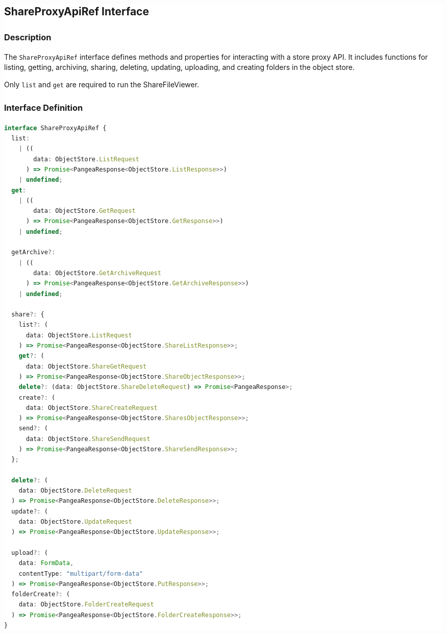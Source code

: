 ## ShareProxyApiRef Interface

### Description

The `ShareProxyApiRef` interface defines methods and properties for interacting with a store proxy API. It includes functions for listing, getting, archiving, sharing, deleting, updating, uploading, and creating folders in the object store.

Only `list` and `get` are required to run the ShareFileViewer.

### Interface Definition

```typescript
interface ShareProxyApiRef {
  list:
    | ((
        data: ObjectStore.ListRequest
      ) => Promise<PangeaResponse<ObjectStore.ListResponse>>)
    | undefined;
  get:
    | ((
        data: ObjectStore.GetRequest
      ) => Promise<PangeaResponse<ObjectStore.GetResponse>>)
    | undefined;

  getArchive?:
    | ((
        data: ObjectStore.GetArchiveRequest
      ) => Promise<PangeaResponse<ObjectStore.GetArchiveResponse>>)
    | undefined;

  share?: {
    list?: (
      data: ObjectStore.ListRequest
    ) => Promise<PangeaResponse<ObjectStore.ShareListResponse>>;
    get?: (
      data: ObjectStore.ShareGetRequest
    ) => Promise<PangeaResponse<ObjectStore.ShareObjectResponse>>;
    delete?: (data: ObjectStore.ShareDeleteRequest) => Promise<PangeaResponse>;
    create?: (
      data: ObjectStore.ShareCreateRequest
    ) => Promise<PangeaResponse<ObjectStore.SharesObjectResponse>>;
    send?: (
      data: ObjectStore.ShareSendRequest
    ) => Promise<PangeaResponse<ObjectStore.ShareSendResponse>>;
  };

  delete?: (
    data: ObjectStore.DeleteRequest
  ) => Promise<PangeaResponse<ObjectStore.DeleteResponse>>;
  update?: (
    data: ObjectStore.UpdateRequest
  ) => Promise<PangeaResponse<ObjectStore.UpdateResponse>>;

  upload?: (
    data: FormData,
    contentType: "multipart/form-data"
  ) => Promise<PangeaResponse<ObjectStore.PutResponse>>;
  folderCreate?: (
    data: ObjectStore.FolderCreateRequest
  ) => Promise<PangeaResponse<ObjectStore.FolderCreateResponse>>;
}
```
